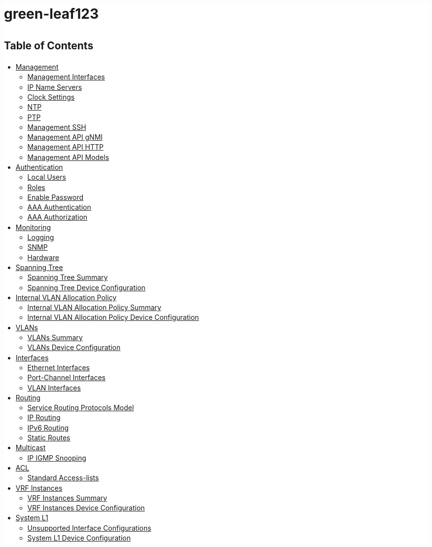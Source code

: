 # green-leaf123

## Table of Contents

- [Management](#management)
  - [Management Interfaces](#management-interfaces)
  - [IP Name Servers](#ip-name-servers)
  - [Clock Settings](#clock-settings)
  - [NTP](#ntp)
  - [PTP](#ptp)
  - [Management SSH](#management-ssh)
  - [Management API gNMI](#management-api-gnmi)
  - [Management API HTTP](#management-api-http)
  - [Management API Models](#management-api-models)
- [Authentication](#authentication)
  - [Local Users](#local-users)
  - [Roles](#roles)
  - [Enable Password](#enable-password)
  - [AAA Authentication](#aaa-authentication)
  - [AAA Authorization](#aaa-authorization)
- [Monitoring](#monitoring)
  - [Logging](#logging)
  - [SNMP](#snmp)
  - [Hardware](#hardware)
- [Spanning Tree](#spanning-tree)
  - [Spanning Tree Summary](#spanning-tree-summary)
  - [Spanning Tree Device Configuration](#spanning-tree-device-configuration)
- [Internal VLAN Allocation Policy](#internal-vlan-allocation-policy)
  - [Internal VLAN Allocation Policy Summary](#internal-vlan-allocation-policy-summary)
  - [Internal VLAN Allocation Policy Device Configuration](#internal-vlan-allocation-policy-device-configuration)
- [VLANs](#vlans)
  - [VLANs Summary](#vlans-summary)
  - [VLANs Device Configuration](#vlans-device-configuration)
- [Interfaces](#interfaces)
  - [Ethernet Interfaces](#ethernet-interfaces)
  - [Port-Channel Interfaces](#port-channel-interfaces)
  - [VLAN Interfaces](#vlan-interfaces)
- [Routing](#routing)
  - [Service Routing Protocols Model](#service-routing-protocols-model)
  - [IP Routing](#ip-routing)
  - [IPv6 Routing](#ipv6-routing)
  - [Static Routes](#static-routes)
- [Multicast](#multicast)
  - [IP IGMP Snooping](#ip-igmp-snooping)
- [ACL](#acl)
  - [Standard Access-lists](#standard-access-lists)
- [VRF Instances](#vrf-instances)
  - [VRF Instances Summary](#vrf-instances-summary)
  - [VRF Instances Device Configuration](#vrf-instances-device-configuration)
- [System L1](#system-l1)
  - [Unsupported Interface Configurations](#unsupported-interface-configurations)
  - [System L1 Device Configuration](#system-l1-device-configuration)
